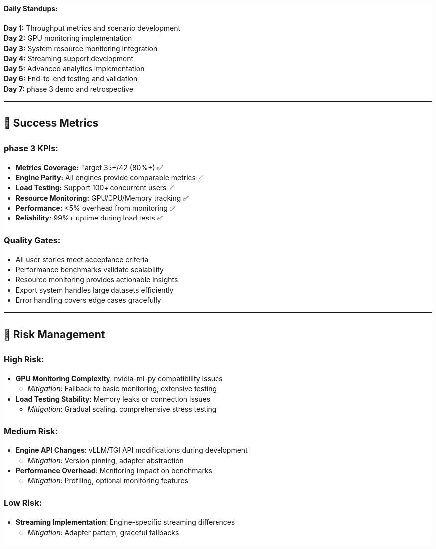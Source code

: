 #### Daily Standups:
**Day 1:** Throughput metrics and scenario development  
**Day 2:** GPU monitoring implementation  
**Day 3:** System resource monitoring integration  
**Day 4:** Streaming support development  
**Day 5:** Advanced analytics implementation  
**Day 6:** End-to-end testing and validation  
**Day 7:** phase 3 demo and retrospective  

---

## 🎯 Success Metrics

### phase 3 KPIs:
- **Metrics Coverage:** Target 35+/42 (80%+) ✅
- **Engine Parity:** All engines provide comparable metrics ✅
- **Load Testing:** Support 100+ concurrent users ✅
- **Resource Monitoring:** GPU/CPU/Memory tracking ✅
- **Performance:** <5% overhead from monitoring ✅
- **Reliability:** 99%+ uptime during load tests ✅

### Quality Gates:
- All user stories meet acceptance criteria
- Performance benchmarks validate scalability
- Resource monitoring provides actionable insights
- Export system handles large datasets efficiently
- Error handling covers edge cases gracefully

---

## 🚨 Risk Management

### High Risk:
- **GPU Monitoring Complexity**: nvidia-ml-py compatibility issues
  - *Mitigation*: Fallback to basic monitoring, extensive testing
- **Load Testing Stability**: Memory leaks or connection issues
  - *Mitigation*: Gradual scaling, comprehensive stress testing

### Medium Risk:
- **Engine API Changes**: vLLM/TGI API modifications during development
  - *Mitigation*: Version pinning, adapter abstraction
- **Performance Overhead**: Monitoring impact on benchmarks
  - *Mitigation*: Profiling, optional monitoring features

### Low Risk:
- **Streaming Implementation**: Engine-specific streaming differences
  - *Mitigation*: Adapter pattern, graceful fallbacks

---
